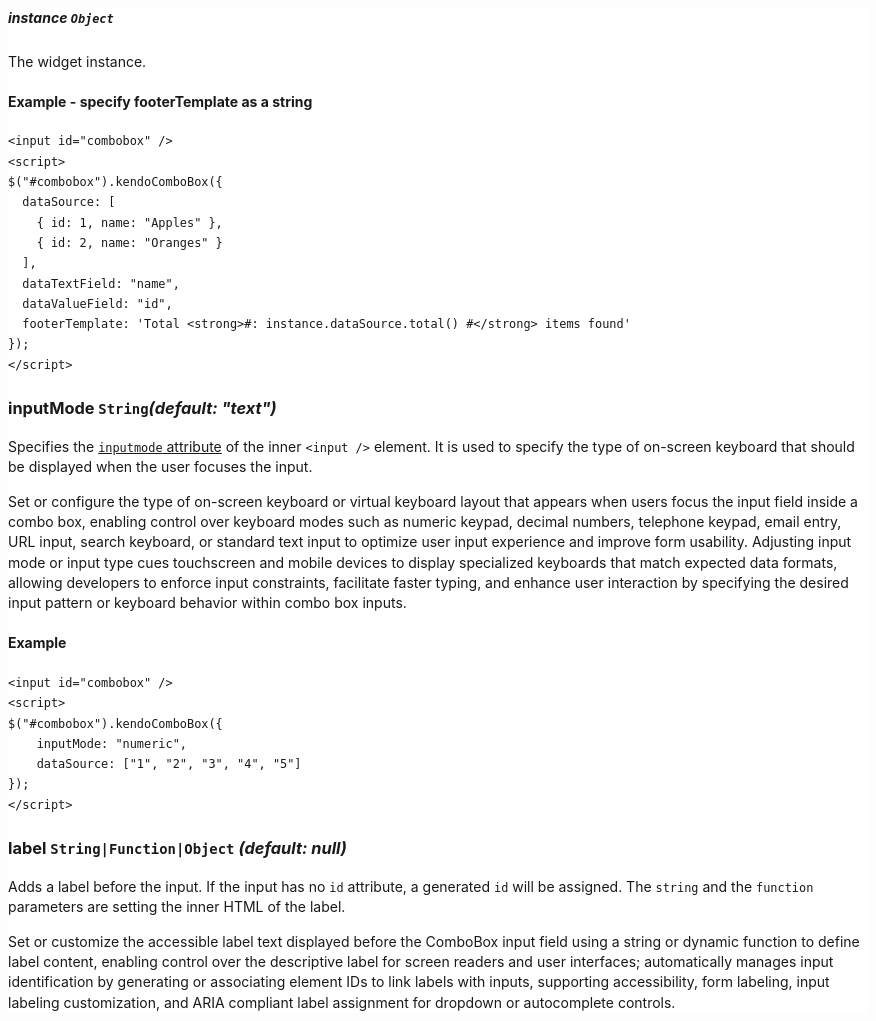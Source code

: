 ##### instance `Object`

The widget instance.

#### Example - specify footerTemplate as a string

    <input id="combobox" />
    <script>
    $("#combobox").kendoComboBox({
      dataSource: [
        { id: 1, name: "Apples" },
        { id: 2, name: "Oranges" }
      ],
      dataTextField: "name",
      dataValueField: "id",
      footerTemplate: 'Total <strong>#: instance.dataSource.total() #</strong> items found'
    });
    </script>


### inputMode `String`*(default: "text")*

Specifies the [`inputmode` attribute](https://developer.mozilla.org/en-US/docs/Web/HTML/Global_attributes/inputmode) of the inner `<input />` element. It is used to specify the type of on-screen keyboard that should be displayed when the user focuses the input.


<div class="meta-api-description">
Set or configure the type of on-screen keyboard or virtual keyboard layout that appears when users focus the input field inside a combo box, enabling control over keyboard modes such as numeric keypad, decimal numbers, telephone keypad, email entry, URL input, search keyboard, or standard text input to optimize user input experience and improve form usability. Adjusting input mode or input type cues touchscreen and mobile devices to display specialized keyboards that match expected data formats, allowing developers to enforce input constraints, facilitate faster typing, and enhance user interaction by specifying the desired input pattern or keyboard behavior within combo box inputs.
</div>

#### Example

    <input id="combobox" />
    <script>
    $("#combobox").kendoComboBox({
        inputMode: "numeric",
        dataSource: ["1", "2", "3", "4", "5"]
    });
    </script>

### label `String|Function|Object` *(default: null)*

Adds a label before the input. If the input has no `id` attribute, a generated `id` will be assigned. The `string` and the `function` parameters are setting the inner HTML of the label.


<div class="meta-api-description">
Set or customize the accessible label text displayed before the ComboBox input field using a string or dynamic function to define label content, enabling control over the descriptive label for screen readers and user interfaces; automatically manages input identification by generating or associating element IDs to link labels with inputs, supporting accessibility, form labeling, input labeling customization, and ARIA compliant label assignment for dropdown or autocomplete controls.
</div>
